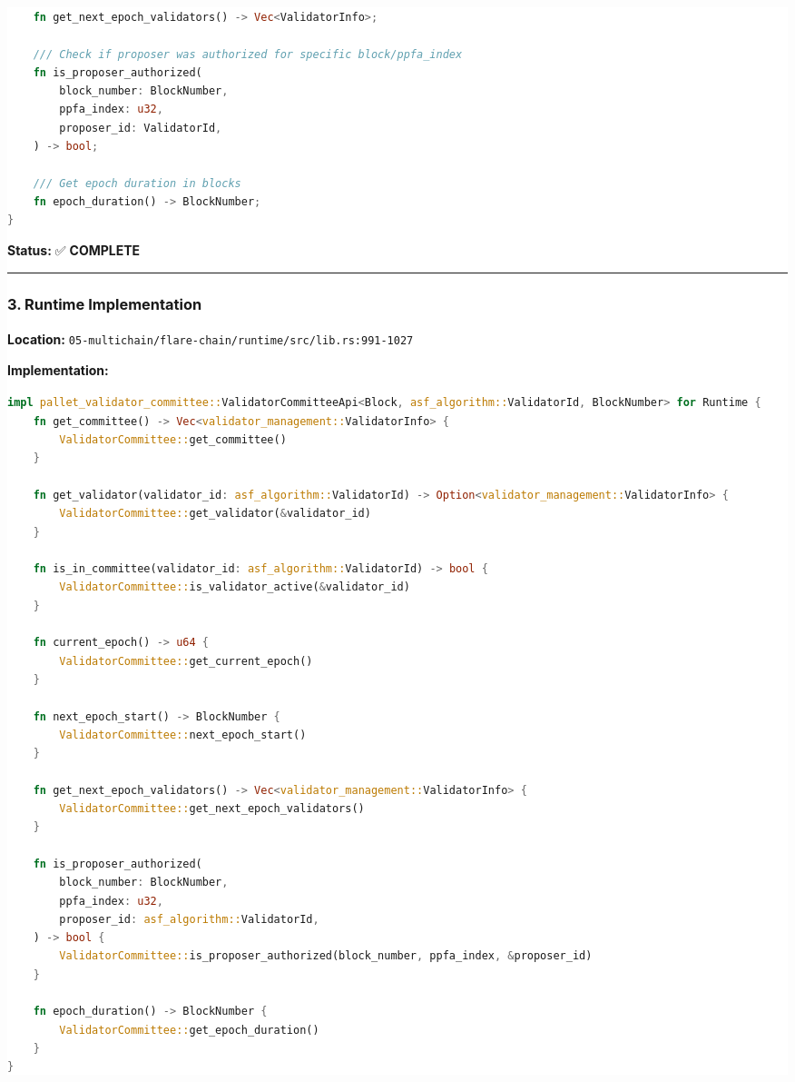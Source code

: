 ```rust
    fn get_next_epoch_validators() -> Vec<ValidatorInfo>;

    /// Check if proposer was authorized for specific block/ppfa_index
    fn is_proposer_authorized(
        block_number: BlockNumber,
        ppfa_index: u32,
        proposer_id: ValidatorId,
    ) -> bool;

    /// Get epoch duration in blocks
    fn epoch_duration() -> BlockNumber;
}
```

**Status:** ✅ **COMPLETE**

---

### 3. Runtime Implementation

**Location:** `05-multichain/flare-chain/runtime/src/lib.rs:991-1027`

**Implementation:**

```rust
impl pallet_validator_committee::ValidatorCommitteeApi<Block, asf_algorithm::ValidatorId, BlockNumber> for Runtime {
    fn get_committee() -> Vec<validator_management::ValidatorInfo> {
        ValidatorCommittee::get_committee()
    }

    fn get_validator(validator_id: asf_algorithm::ValidatorId) -> Option<validator_management::ValidatorInfo> {
        ValidatorCommittee::get_validator(&validator_id)
    }

    fn is_in_committee(validator_id: asf_algorithm::ValidatorId) -> bool {
        ValidatorCommittee::is_validator_active(&validator_id)
    }

    fn current_epoch() -> u64 {
        ValidatorCommittee::get_current_epoch()
    }

    fn next_epoch_start() -> BlockNumber {
        ValidatorCommittee::next_epoch_start()
    }

    fn get_next_epoch_validators() -> Vec<validator_management::ValidatorInfo> {
        ValidatorCommittee::get_next_epoch_validators()
    }

    fn is_proposer_authorized(
        block_number: BlockNumber,
        ppfa_index: u32,
        proposer_id: asf_algorithm::ValidatorId,
    ) -> bool {
        ValidatorCommittee::is_proposer_authorized(block_number, ppfa_index, &proposer_id)
    }

    fn epoch_duration() -> BlockNumber {
        ValidatorCommittee::get_epoch_duration()
    }
}
```
